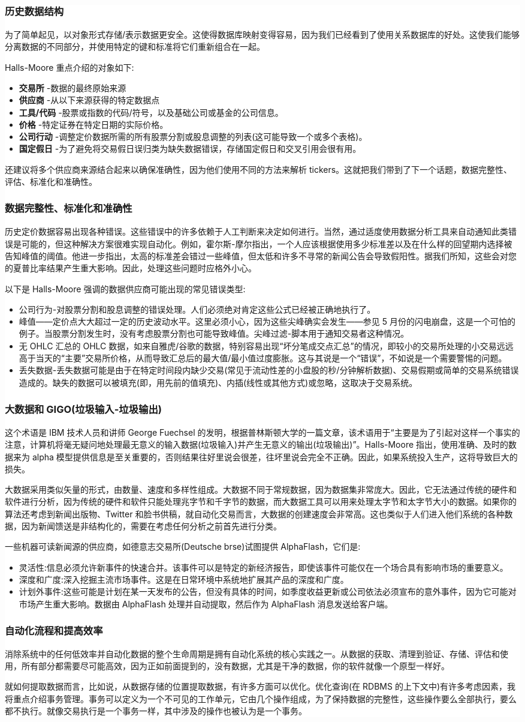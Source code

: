 ### 历史数据结构

为了简单起见，以对象形式存储/表示数据更安全。这使得数据库映射变得容易，因为我们已经看到了使用关系数据库的好处。这使我们能够分离数据的不同部分，并使用特定的键和标准将它们重新组合在一起。

Halls-Moore 重点介绍的对象如下:

*   **交易所** -数据的最终原始来源
*   **供应商** -从以下来源获得的特定数据点
*   **工具/代码** -股票或指数的代码/符号，以及基础公司或基金的公司信息。
*   **价格** -特定证券在特定日期的实际价格。
*   **公司行动** -调整定价数据所需的所有股票分割或股息调整的列表(这可能导致一个或多个表格)。
*   **国定假日** -为了避免将交易假日误归类为缺失数据错误，存储国定假日和交叉引用会很有用。

还建议将多个供应商来源结合起来以确保准确性，因为他们使用不同的方法来解析 tickers。这就把我们带到了下一个话题，数据完整性、评估、标准化和准确性。

### 数据完整性、标准化和准确性

历史定价数据容易出现各种错误。这些错误中的许多依赖于人工判断来决定如何进行。当然，通过适度使用数据分析工具来自动通知此类错误是可能的，但这种解决方案很难实现自动化。例如，霍尔斯-摩尔指出，一个人应该根据使用多少标准差以及在什么样的回望期内选择被告知峰值的阈值。他进一步指出，太高的标准差会错过一些峰值，但太低和许多不寻常的新闻公告会导致假阳性。据我们所知，这些会对您的夏普比率结果产生重大影响。因此，处理这些问题时应格外小心。

以下是 Halls-Moore 强调的数据供应商可能出现的常见错误类型:

*   公司行为-对股票分割和股息调整的错误处理。人们必须绝对肯定这些公式已经被正确地执行了。
*   峰值——定价点大大超过一定的历史波动水平。这里必须小心，因为这些尖峰确实会发生——参见 5 月份的闪电崩盘，这是一个可怕的例子。当股票分割发生时，没有考虑股票分割也可能导致峰值。尖峰过滤-脚本用于通知交易者这种情况。
*   无 OHLC 汇总的 OHLC 数据，如来自雅虎/谷歌的数据，特别容易出现“坏分笔成交点汇总”的情况，即较小的交易所处理的小交易远远高于当天的“主要”交易所价格，从而导致汇总后的最大值/最小值过度膨胀。这与其说是一个“错误”，不如说是一个需要警惕的问题。
*   丢失数据-丢失数据可能是由于在特定时间段内缺少交易(常见于流动性差的小盘股的秒/分钟解析数据)、交易假期或简单的交易系统错误造成的。缺失的数据可以被填充(即，用先前的值填充)、内插(线性或其他方式)或忽略，这取决于交易系统。

### 大数据和 GIGO(垃圾输入-垃圾输出)

这个术语是 IBM 技术人员和讲师 George Fuechsel 的发明，根据普林斯顿大学的一篇文章，该术语用于“主要是为了引起对这样一个事实的注意，计算机将毫无疑问地处理最无意义的输入数据(垃圾输入)并产生无意义的输出(垃圾输出)”。Halls-Moore 指出，使用准确、及时的数据来为 alpha 模型提供信息是至关重要的，否则结果往好里说会很差，往坏里说会完全不正确。因此，如果系统投入生产，这将导致巨大的损失。

大数据采用类似矢量的形式，由数量、速度和多样性组成。大数据不同于常规数据，因为数据集非常庞大。因此，它无法通过传统的硬件和软件进行分析，因为传统的硬件和软件只能处理兆字节和千字节的数据，而大数据工具可以用来处理太字节和太字节大小的数据。如果你的算法还考虑到新闻出版物、Twitter 和脸书供稿，就自动化交易而言，大数据的创建速度会非常高。这也类似于人们进入他们系统的各种数据，因为新闻馈送是非结构化的，需要在考虑任何分析之前首先进行分类。

一些机器可读新闻源的供应商，如德意志交易所(Deutsche brse)试图提供 AlphaFlash，它们是:

*   灵活性:信息必须允许新事件的快速合并。该事件可以是特定的新经济报告，即使该事件可能仅在一个场合具有影响市场的重要意义。
*   深度和广度:深入挖掘主流市场事件。这是在日常环境中系统地扩展其产品的深度和广度。
*   计划外事件:这些可能是计划在某一天发布的公告，但没有具体的时间，如季度收益更新或公司依法必须宣布的意外事件，因为它可能对市场产生重大影响。数据由 AlphaFlash 处理并自动提取，然后作为 AlphaFlash 消息发送给客户端。

### 自动化流程和提高效率

消除系统中的任何低效率并自动化数据的整个生命周期是拥有自动化系统的核心实践之一。从数据的获取、清理到验证、存储、评估和使用，所有部分都需要尽可能高效，因为正如前面提到的，没有数据，尤其是干净的数据，你的软件就像一个原型一样好。

就如何提取数据而言，比如说，从数据存储的位置提取数据，有许多方面可以优化。优化查询(在 RDBMS 的上下文中)有许多考虑因素，我将重点介绍事务管理。事务可以定义为一个不可见的工作单元，它由几个操作组成，为了保持数据的完整性，这些操作要么全部执行，要么都不执行。就像交易执行是一个事务一样，其中涉及的操作也被认为是一个事务。
